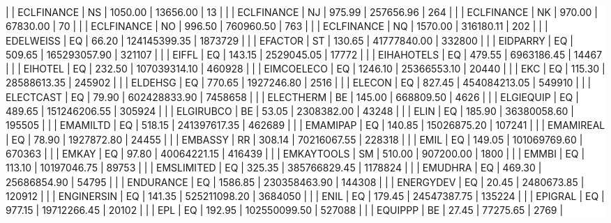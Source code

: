 |  | ECLFINANCE | NS | 1050.00 | 13656.00 | 13 |
|  | ECLFINANCE | NJ | 975.99 | 257656.96 | 264 |
|  | ECLFINANCE | NK | 970.00 | 67830.00 | 70 |
|  | ECLFINANCE | NO | 996.50 | 760960.50 | 763 |
|  | ECLFINANCE | NQ | 1570.00 | 316180.11 | 202 |
|  | EDELWEISS | EQ | 66.20 | 124145399.35 | 1873729 |
|  | EFACTOR | ST | 130.65 | 41777840.00 | 332800 |
|  | EIDPARRY | EQ | 509.65 | 165293057.90 | 321107 |
|  | EIFFL | EQ | 143.15 | 2529045.05 | 17772 |
|  | EIHAHOTELS | EQ | 479.55 | 6963186.45 | 14467 |
|  | EIHOTEL | EQ | 232.50 | 107039314.10 | 460928 |
|  | EIMCOELECO | EQ | 1246.10 | 25366553.10 | 20440 |
|  | EKC | EQ | 115.30 | 28588613.35 | 245902 |
|  | ELDEHSG | EQ | 770.65 | 1927246.80 | 2516 |
|  | ELECON | EQ | 827.45 | 454084213.05 | 549910 |
|  | ELECTCAST | EQ | 79.90 | 602428833.90 | 7458658 |
|  | ELECTHERM | BE | 145.00 | 668809.50 | 4626 |
|  | ELGIEQUIP | EQ | 489.65 | 151246206.55 | 305924 |
|  | ELGIRUBCO | BE | 53.05 | 2308382.00 | 43248 |
|  | ELIN | EQ | 185.90 | 36380058.60 | 195505 |
|  | EMAMILTD | EQ | 518.15 | 241397617.35 | 462689 |
|  | EMAMIPAP | EQ | 140.85 | 15026875.20 | 107241 |
|  | EMAMIREAL | EQ | 78.90 | 1927872.80 | 24455 |
|  | EMBASSY | RR | 308.14 | 70216067.55 | 228318 |
|  | EMIL | EQ | 149.05 | 101069769.60 | 670363 |
|  | EMKAY | EQ | 97.80 | 40064221.15 | 416439 |
|  | EMKAYTOOLS | SM | 510.00 | 907200.00 | 1800 |
|  | EMMBI | EQ | 113.10 | 10197046.75 | 89753 |
|  | EMSLIMITED | EQ | 325.35 | 385766829.45 | 1178824 |
|  | EMUDHRA | EQ | 469.30 | 25686854.90 | 54795 |
|  | ENDURANCE | EQ | 1586.85 | 230358463.90 | 144308 |
|  | ENERGYDEV | EQ | 20.45 | 2480673.85 | 120912 |
|  | ENGINERSIN | EQ | 141.35 | 525211098.20 | 3684050 |
|  | ENIL | EQ | 179.45 | 24547387.75 | 135224 |
|  | EPIGRAL | EQ | 977.15 | 19712266.45 | 20102 |
|  | EPL | EQ | 192.95 | 102550099.50 | 527088 |
|  | EQUIPPP | BE | 27.45 | 77275.65 | 2769 |